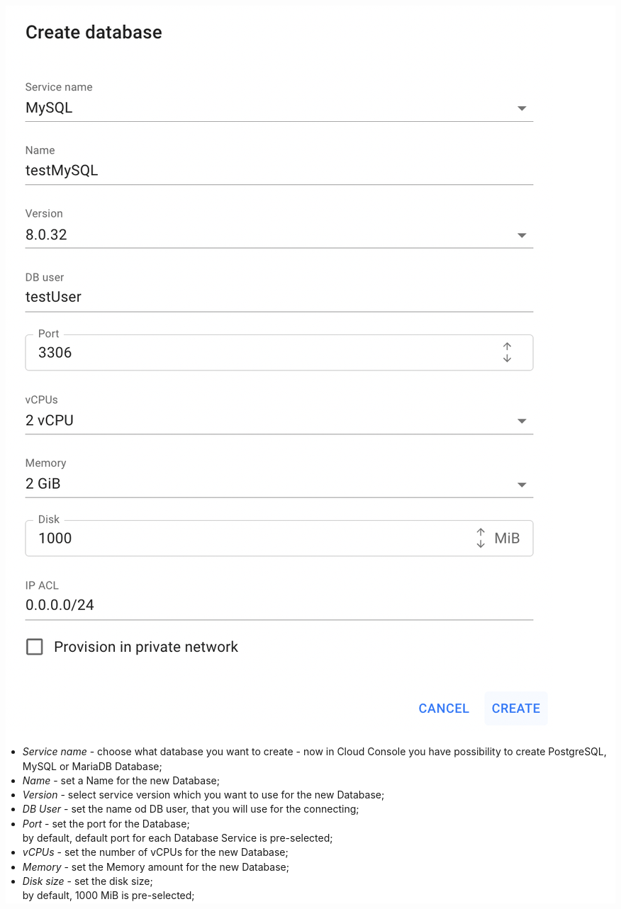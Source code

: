 ![](../../../assets/images/databases/3.png?width=35pc&classes=border,shadow) 
  - *Service name* - choose what database you want to create - now in Cloud Console you have possibility to create PostgreSQL, MySQL or MariaDB Database;  
  - *Name* - set a Name for the new Database;  
  - *Version* - select service version which you want to use for the new Database;  
  - *DB User* - set the name od DB user, that you will use for the connecting;  
  - *Port* - set the port for the Database;    
    by default, default port for each Database Service is pre-selected;     
  - *vCPUs* - set the number of vCPUs for the new Database;  
  - *Memory* - set the Memory amount for the new Database;  
  - *Disk size* - set the disk size;  
    by default, 1000 MiB is pre-selected;    